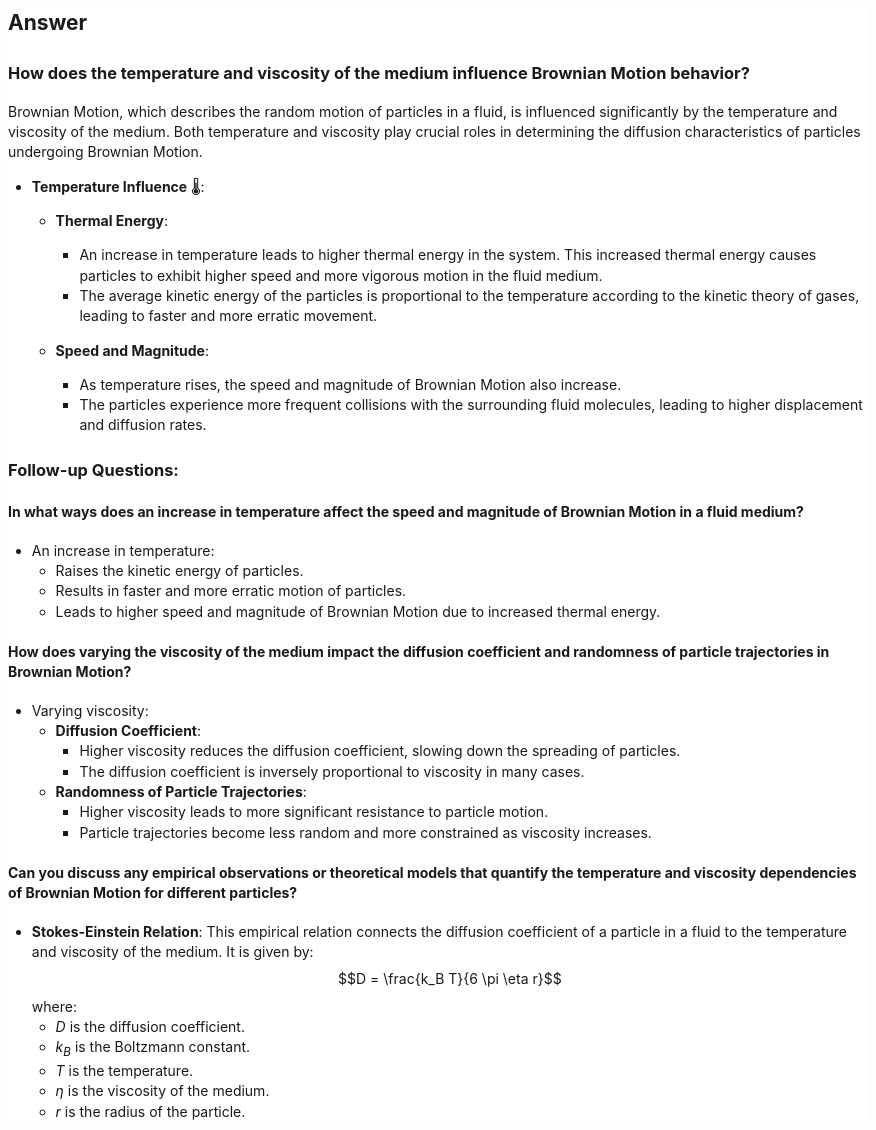 


## Answer

### How does the temperature and viscosity of the medium influence Brownian Motion behavior?

Brownian Motion, which describes the random motion of particles in a fluid, is influenced significantly by the temperature and viscosity of the medium. Both temperature and viscosity play crucial roles in determining the diffusion characteristics of particles undergoing Brownian Motion.

- **Temperature Influence** 🌡️:
  - **Thermal Energy**:
    - An increase in temperature leads to higher thermal energy in the system. This increased thermal energy causes particles to exhibit higher speed and more vigorous motion in the fluid medium.
    - The average kinetic energy of the particles is proportional to the temperature according to the kinetic theory of gases, leading to faster and more erratic movement.
  
  - **Speed and Magnitude**:
    - As temperature rises, the speed and magnitude of Brownian Motion also increase.
    - The particles experience more frequent collisions with the surrounding fluid molecules, leading to higher displacement and diffusion rates.

### Follow-up Questions:
#### In what ways does an increase in temperature affect the speed and magnitude of Brownian Motion in a fluid medium?
- An increase in temperature:
  - Raises the kinetic energy of particles.
  - Results in faster and more erratic motion of particles.
  - Leads to higher speed and magnitude of Brownian Motion due to increased thermal energy.

#### How does varying the viscosity of the medium impact the diffusion coefficient and randomness of particle trajectories in Brownian Motion?
- Varying viscosity:
  - **Diffusion Coefficient**:
    - Higher viscosity reduces the diffusion coefficient, slowing down the spreading of particles.
    - The diffusion coefficient is inversely proportional to viscosity in many cases.
  - **Randomness of Particle Trajectories**:
    - Higher viscosity leads to more significant resistance to particle motion.
    - Particle trajectories become less random and more constrained as viscosity increases.

#### Can you discuss any empirical observations or theoretical models that quantify the temperature and viscosity dependencies of Brownian Motion for different particles?
- **Stokes-Einstein Relation**: This empirical relation connects the diffusion coefficient of a particle in a fluid to the temperature and viscosity of the medium. It is given by:
  $$D = \frac{k_B T}{6 \pi \eta r}$$
  where:
  - $D$ is the diffusion coefficient.
  - $k_B$ is the Boltzmann constant.
  - $T$ is the temperature.
  - $\eta$ is the viscosity of the medium.
  - $r$ is the radius of the particle.
